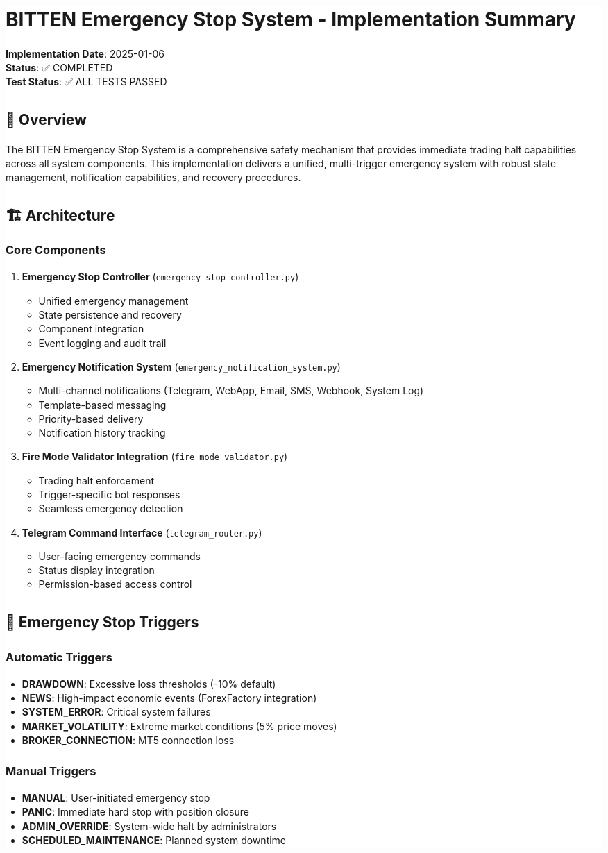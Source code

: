 # BITTEN Emergency Stop System - Implementation Summary

**Implementation Date**: 2025-01-06  
**Status**: ✅ COMPLETED  
**Test Status**: ✅ ALL TESTS PASSED

## 🎯 Overview

The BITTEN Emergency Stop System is a comprehensive safety mechanism that provides immediate trading halt capabilities across all system components. This implementation delivers a unified, multi-trigger emergency system with robust state management, notification capabilities, and recovery procedures.

## 🏗️ Architecture

### Core Components

1. **Emergency Stop Controller** (`emergency_stop_controller.py`)
   - Unified emergency management
   - State persistence and recovery
   - Component integration
   - Event logging and audit trail

2. **Emergency Notification System** (`emergency_notification_system.py`)  
   - Multi-channel notifications (Telegram, WebApp, Email, SMS, Webhook, System Log)
   - Template-based messaging
   - Priority-based delivery
   - Notification history tracking

3. **Fire Mode Validator Integration** (`fire_mode_validator.py`)
   - Trading halt enforcement
   - Trigger-specific bot responses
   - Seamless emergency detection

4. **Telegram Command Interface** (`telegram_router.py`)
   - User-facing emergency commands
   - Status display integration
   - Permission-based access control

## 🚨 Emergency Stop Triggers

### Automatic Triggers
- **DRAWDOWN**: Excessive loss thresholds (-10% default)
- **NEWS**: High-impact economic events (ForexFactory integration)
- **SYSTEM_ERROR**: Critical system failures
- **MARKET_VOLATILITY**: Extreme market conditions (5% price moves)
- **BROKER_CONNECTION**: MT5 connection loss

### Manual Triggers
- **MANUAL**: User-initiated emergency stop
- **PANIC**: Immediate hard stop with position closure
- **ADMIN_OVERRIDE**: System-wide halt by administrators
- **SCHEDULED_MAINTENANCE**: Planned system downtime
